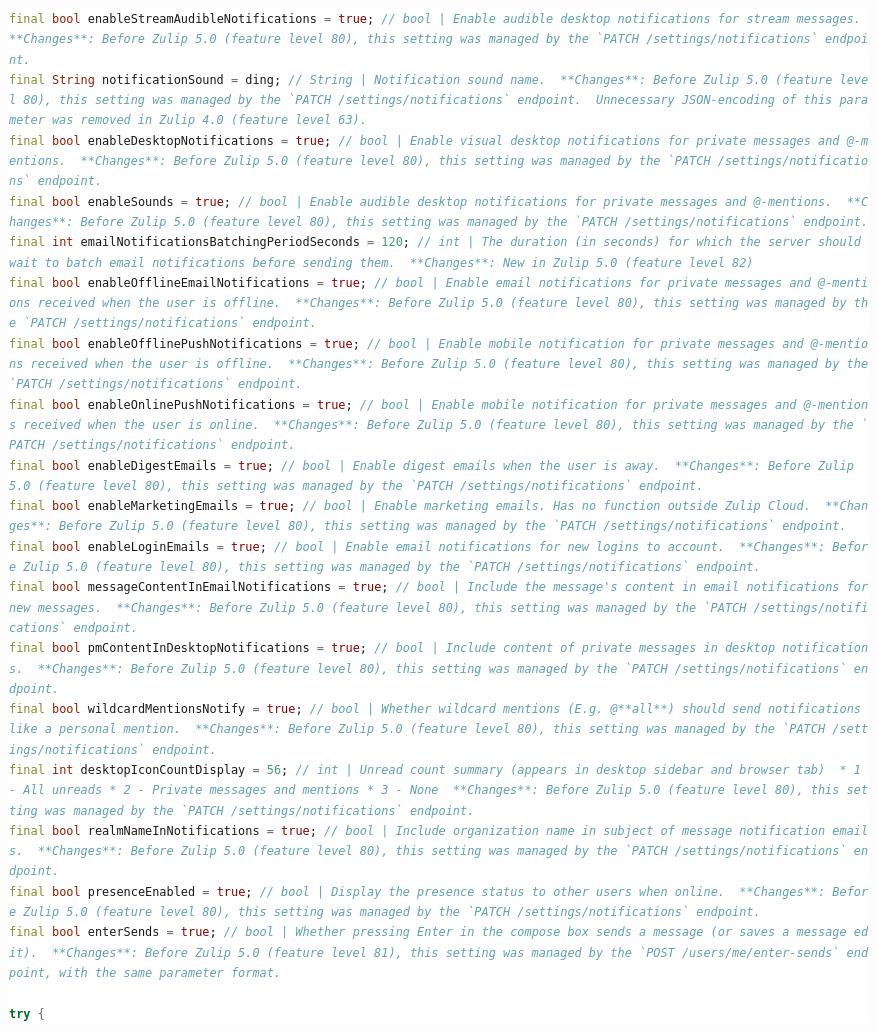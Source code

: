 ```dart
final bool enableStreamAudibleNotifications = true; // bool | Enable audible desktop notifications for stream messages.  **Changes**: Before Zulip 5.0 (feature level 80), this setting was managed by the `PATCH /settings/notifications` endpoint. 
final String notificationSound = ding; // String | Notification sound name.  **Changes**: Before Zulip 5.0 (feature level 80), this setting was managed by the `PATCH /settings/notifications` endpoint.  Unnecessary JSON-encoding of this parameter was removed in Zulip 4.0 (feature level 63). 
final bool enableDesktopNotifications = true; // bool | Enable visual desktop notifications for private messages and @-mentions.  **Changes**: Before Zulip 5.0 (feature level 80), this setting was managed by the `PATCH /settings/notifications` endpoint. 
final bool enableSounds = true; // bool | Enable audible desktop notifications for private messages and @-mentions.  **Changes**: Before Zulip 5.0 (feature level 80), this setting was managed by the `PATCH /settings/notifications` endpoint. 
final int emailNotificationsBatchingPeriodSeconds = 120; // int | The duration (in seconds) for which the server should wait to batch email notifications before sending them.  **Changes**: New in Zulip 5.0 (feature level 82) 
final bool enableOfflineEmailNotifications = true; // bool | Enable email notifications for private messages and @-mentions received when the user is offline.  **Changes**: Before Zulip 5.0 (feature level 80), this setting was managed by the `PATCH /settings/notifications` endpoint. 
final bool enableOfflinePushNotifications = true; // bool | Enable mobile notification for private messages and @-mentions received when the user is offline.  **Changes**: Before Zulip 5.0 (feature level 80), this setting was managed by the `PATCH /settings/notifications` endpoint. 
final bool enableOnlinePushNotifications = true; // bool | Enable mobile notification for private messages and @-mentions received when the user is online.  **Changes**: Before Zulip 5.0 (feature level 80), this setting was managed by the `PATCH /settings/notifications` endpoint. 
final bool enableDigestEmails = true; // bool | Enable digest emails when the user is away.  **Changes**: Before Zulip 5.0 (feature level 80), this setting was managed by the `PATCH /settings/notifications` endpoint. 
final bool enableMarketingEmails = true; // bool | Enable marketing emails. Has no function outside Zulip Cloud.  **Changes**: Before Zulip 5.0 (feature level 80), this setting was managed by the `PATCH /settings/notifications` endpoint. 
final bool enableLoginEmails = true; // bool | Enable email notifications for new logins to account.  **Changes**: Before Zulip 5.0 (feature level 80), this setting was managed by the `PATCH /settings/notifications` endpoint. 
final bool messageContentInEmailNotifications = true; // bool | Include the message's content in email notifications for new messages.  **Changes**: Before Zulip 5.0 (feature level 80), this setting was managed by the `PATCH /settings/notifications` endpoint. 
final bool pmContentInDesktopNotifications = true; // bool | Include content of private messages in desktop notifications.  **Changes**: Before Zulip 5.0 (feature level 80), this setting was managed by the `PATCH /settings/notifications` endpoint. 
final bool wildcardMentionsNotify = true; // bool | Whether wildcard mentions (E.g. @**all**) should send notifications like a personal mention.  **Changes**: Before Zulip 5.0 (feature level 80), this setting was managed by the `PATCH /settings/notifications` endpoint. 
final int desktopIconCountDisplay = 56; // int | Unread count summary (appears in desktop sidebar and browser tab)  * 1 - All unreads * 2 - Private messages and mentions * 3 - None  **Changes**: Before Zulip 5.0 (feature level 80), this setting was managed by the `PATCH /settings/notifications` endpoint. 
final bool realmNameInNotifications = true; // bool | Include organization name in subject of message notification emails.  **Changes**: Before Zulip 5.0 (feature level 80), this setting was managed by the `PATCH /settings/notifications` endpoint. 
final bool presenceEnabled = true; // bool | Display the presence status to other users when online.  **Changes**: Before Zulip 5.0 (feature level 80), this setting was managed by the `PATCH /settings/notifications` endpoint. 
final bool enterSends = true; // bool | Whether pressing Enter in the compose box sends a message (or saves a message edit).  **Changes**: Before Zulip 5.0 (feature level 81), this setting was managed by the `POST /users/me/enter-sends` endpoint, with the same parameter format. 

try { 
```